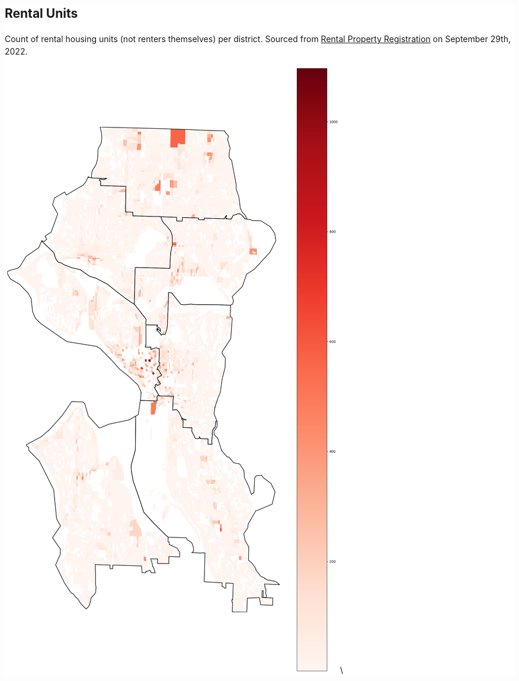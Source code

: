 

## Rental Units
Count of rental housing units (not renters themselves) per district. Sourced from [Rental Property Registration](https://data.seattle.gov/Permitting/Rental-Property-Registration/j2xh-c7vt) on September 29th, 2022.

![Map showing district lines over map of rental unit quantity.](current/rentals.png)\
